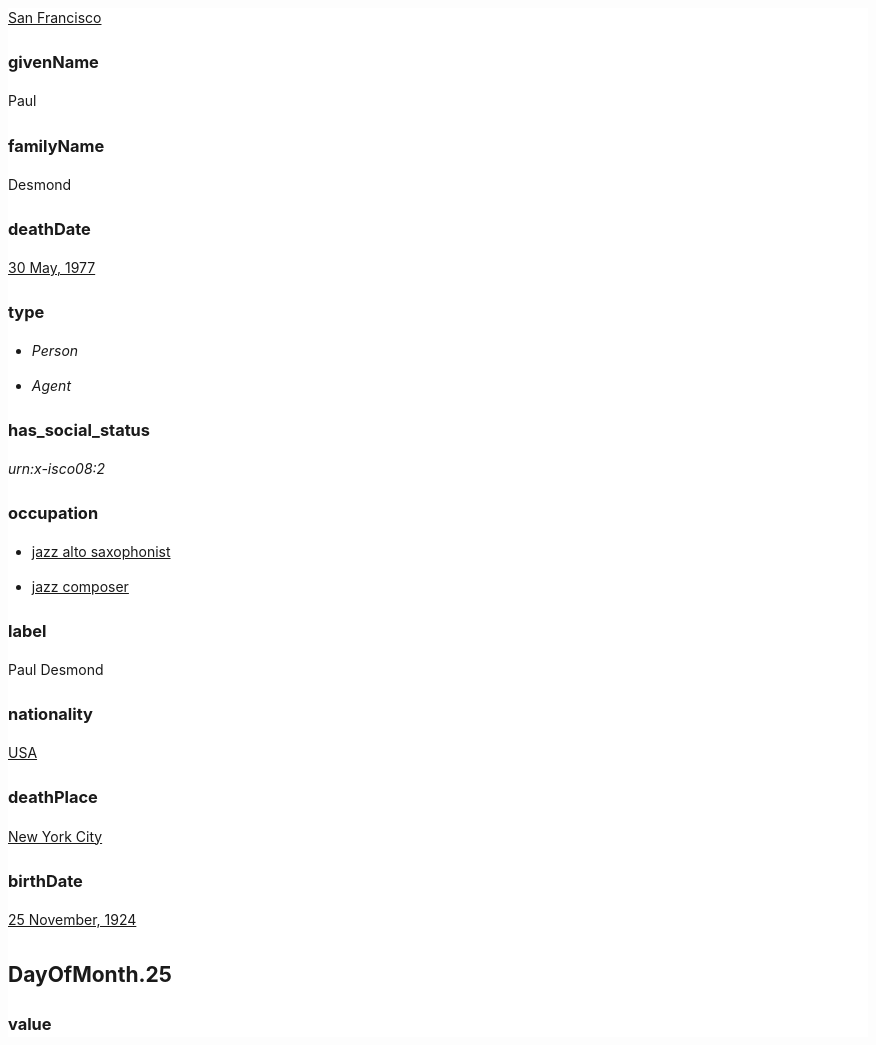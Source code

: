 
[San Francisco](#San-Francisco)

### givenName


Paul

### familyName


Desmond

### deathDate


[30 May, 1977](#30-May-1977)

### type

 - *Person*

 - *Agent*

### has_social_status


*urn:x-isco08:2*

### occupation

 - [jazz alto saxophonist](#jazz-alto-saxophonist)

 - [jazz composer](#jazz-composer)

### label


Paul Desmond

### nationality


[USA](#USA)

### deathPlace


[New York City](#New-York-City)

### birthDate


[25 November, 1924](#25-November-1924)

## DayOfMonth.25

### value
